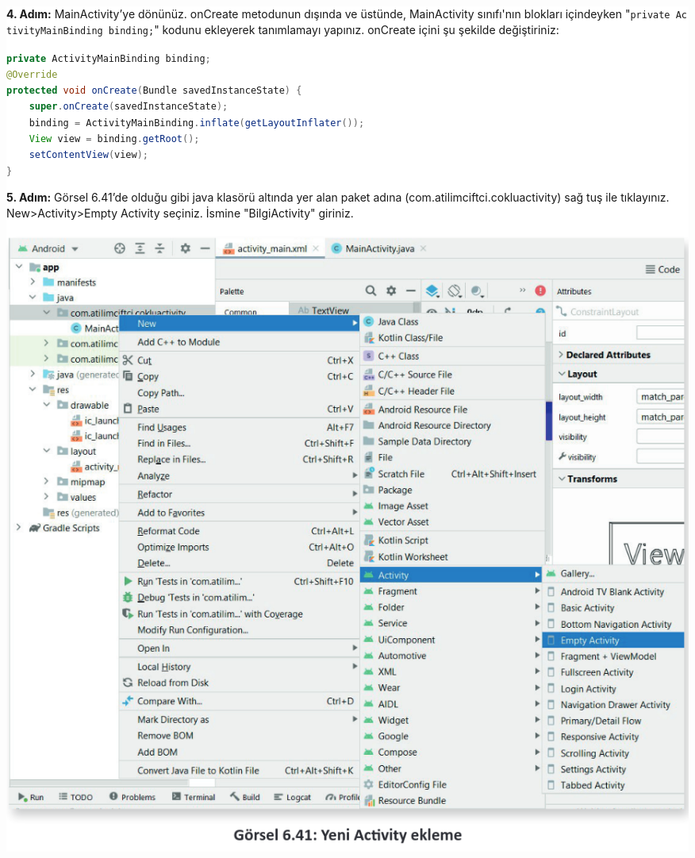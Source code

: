 **4. Adım:** MainActivity’ye dönünüz. onCreate metodunun dışında ve üstünde, MainActivity sınıfı'nın blokları içindeyken "`private ActivityMainBinding binding;`" kodunu ekleyerek tanımlamayı yapınız. onCreate içini şu şekilde değiştiriniz:

```java
private ActivityMainBinding binding;
@Override
protected void onCreate(Bundle savedInstanceState) {
    super.onCreate(savedInstanceState);
    binding = ActivityMainBinding.inflate(getLayoutInflater());
    View view = binding.getRoot();
    setContentView(view);
}
```

**5. Adım:** Görsel 6.41’de olduğu gibi java klasörü altında yer alan paket adına (com.atilimciftci.cokluactivity) sağ tuş ile tıklayınız. New>Activity>Empty Activity seçiniz. İsmine "BilgiActivity" giriniz.

<div style='display:block;text-align:center'>

![Yeni Activity ekleme](./uygulama-tasarimi/gorsel-6.41-yeni-activity-ekleme.png)
</div>
